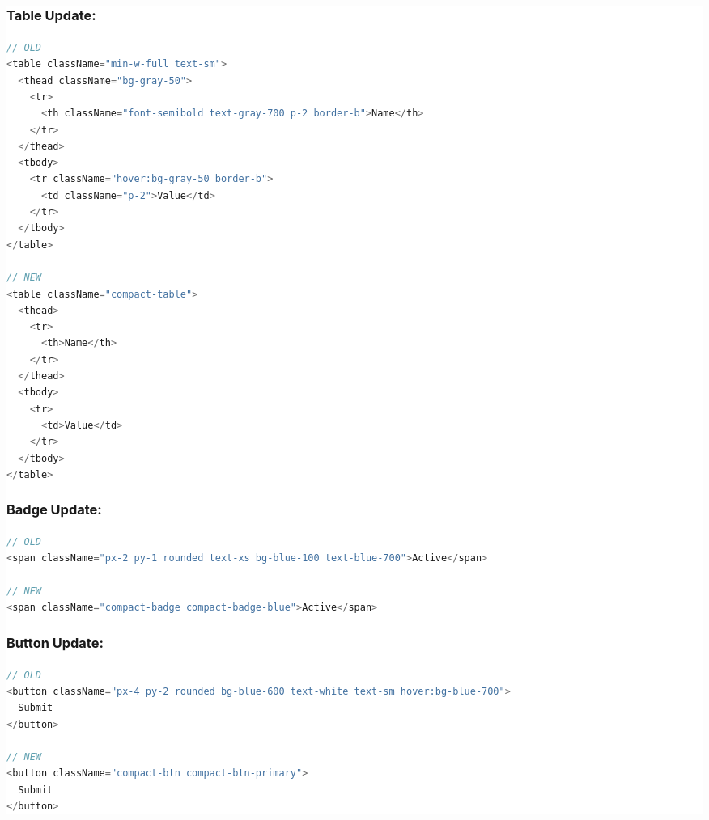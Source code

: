 ### Table Update:
```javascript
// OLD
<table className="min-w-full text-sm">
  <thead className="bg-gray-50">
    <tr>
      <th className="font-semibold text-gray-700 p-2 border-b">Name</th>
    </tr>
  </thead>
  <tbody>
    <tr className="hover:bg-gray-50 border-b">
      <td className="p-2">Value</td>
    </tr>
  </tbody>
</table>

// NEW
<table className="compact-table">
  <thead>
    <tr>
      <th>Name</th>
    </tr>
  </thead>
  <tbody>
    <tr>
      <td>Value</td>
    </tr>
  </tbody>
</table>
```

### Badge Update:
```javascript
// OLD
<span className="px-2 py-1 rounded text-xs bg-blue-100 text-blue-700">Active</span>

// NEW
<span className="compact-badge compact-badge-blue">Active</span>
```

### Button Update:
```javascript
// OLD
<button className="px-4 py-2 rounded bg-blue-600 text-white text-sm hover:bg-blue-700">
  Submit
</button>

// NEW
<button className="compact-btn compact-btn-primary">
  Submit
</button>
```
